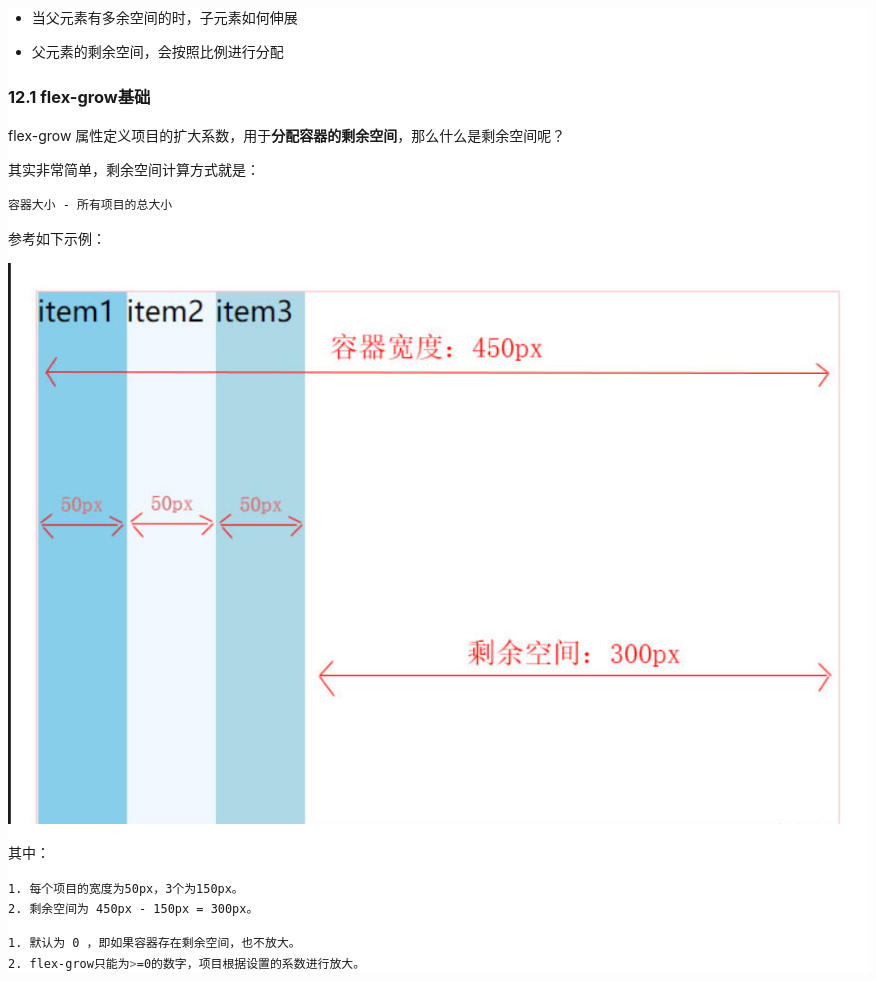 - 当父元素有多余空间的时，子元素如何伸展

- 父元素的剩余空间，会按照比例进行分配

### 12.1 flex-grow基础

flex-grow 属性定义项目的扩大系数，用于**分配容器的剩余空间**，那么什么是剩余空间呢？

其实非常简单，剩余空间计算方式就是：

```tex
容器大小 - 所有项目的总大小
```

参考如下示例：

![image-20220812112444197](./images/ee070dc47a9c470bf70bd549156266726be8f07d.png)

其中：

```css
1. 每个项目的宽度为50px，3个为150px。
2. 剩余空间为 450px - 150px = 300px。
```

```css
1. 默认为 0 ，即如果容器存在剩余空间，也不放大。
2. flex-grow只能为>=0的数字，项目根据设置的系数进行放大。
```
